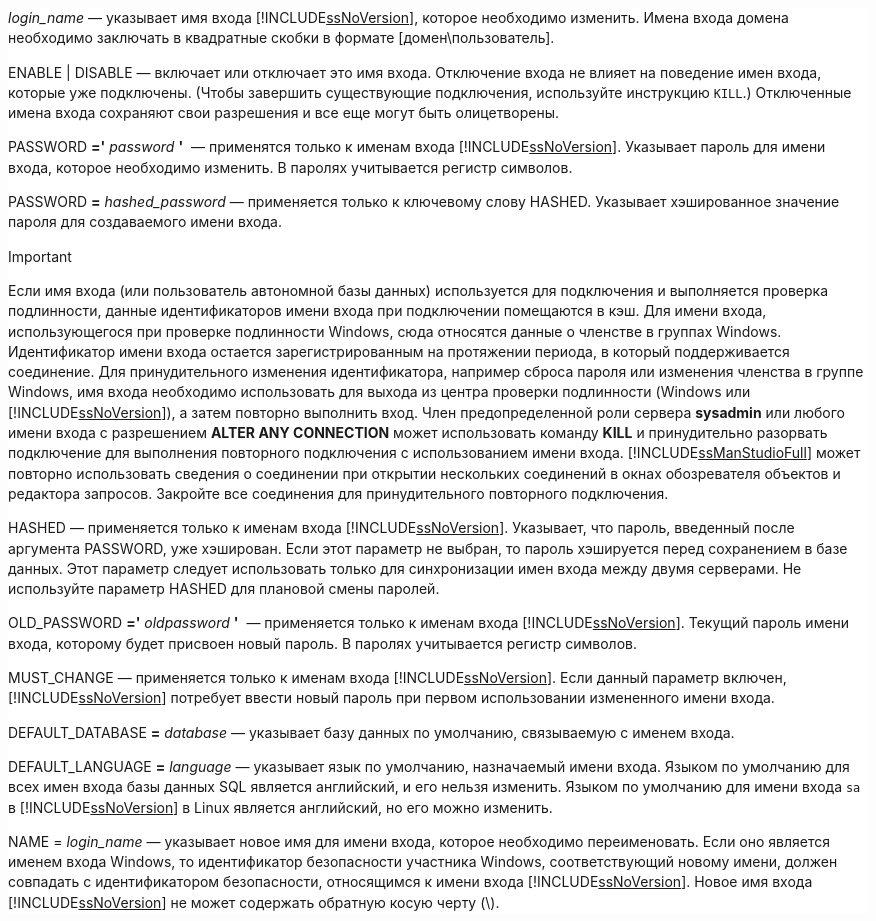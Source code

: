 *login_name* — указывает имя входа [!INCLUDE[ssNoVersion](../../includes/ssnoversion-md.md)], которое необходимо изменить. Имена входа домена необходимо заключать в квадратные скобки в формате [домен\пользователь].

ENABLE | DISABLE — включает или отключает это имя входа. Отключение входа не влияет на поведение имен входа, которые уже подключены. (Чтобы завершить существующие подключения, используйте инструкцию `KILL`.) Отключенные имена входа сохраняют свои разрешения и все еще могут быть олицетворены.

PASSWORD **='** _password_ **'**  — применятся только к именам входа [!INCLUDE[ssNoVersion](../../includes/ssnoversion-md.md)]. Указывает пароль для имени входа, которое необходимо изменить. В паролях учитывается регистр символов.

PASSWORD **=** _hashed\_password_ — применяется только к ключевому слову HASHED. Указывает хэшированное значение пароля для создаваемого имени входа.

> [!IMPORTANT]
> Если имя входа (или пользователь автономной базы данных) используется для подключения и выполняется проверка подлинности, данные идентификаторов имени входа при подключении помещаются в кэш. Для имени входа, использующегося при проверке подлинности Windows, сюда относятся данные о членстве в группах Windows. Идентификатор имени входа остается зарегистрированным на протяжении периода, в который поддерживается соединение. Для принудительного изменения идентификатора, например сброса пароля или изменения членства в группе Windows, имя входа необходимо использовать для выхода из центра проверки подлинности (Windows или [!INCLUDE[ssNoVersion](../../includes/ssnoversion-md.md)]), а затем повторно выполнить вход. Член предопределенной роли сервера **sysadmin** или любого имени входа с разрешением **ALTER ANY CONNECTION** может использовать команду **KILL** и принудительно разорвать подключение для выполнения повторного подключения с использованием имени входа. [!INCLUDE[ssManStudioFull](../../includes/ssmanstudiofull-md.md)] может повторно использовать сведения о соединении при открытии нескольких соединений в окнах обозревателя объектов и редактора запросов. Закройте все соединения для принудительного повторного подключения.

HASHED — применяется только к именам входа [!INCLUDE[ssNoVersion](../../includes/ssnoversion-md.md)]. Указывает, что пароль, введенный после аргумента PASSWORD, уже хэширован. Если этот параметр не выбран, то пароль хэшируется перед сохранением в базе данных. Этот параметр следует использовать только для синхронизации имен входа между двумя серверами. Не используйте параметр HASHED для плановой смены паролей.

OLD_PASSWORD **='** _oldpassword_ **'**  — применяется только к именам входа [!INCLUDE[ssNoVersion](../../includes/ssnoversion-md.md)]. Текущий пароль имени входа, которому будет присвоен новый пароль. В паролях учитывается регистр символов.

MUST_CHANGE — применяется только к именам входа [!INCLUDE[ssNoVersion](../../includes/ssnoversion-md.md)]. Если данный параметр включен, [!INCLUDE[ssNoVersion](../../includes/ssnoversion-md.md)] потребует ввести новый пароль при первом использовании измененного имени входа.

DEFAULT_DATABASE **=** _database_ — указывает базу данных по умолчанию, связываемую с именем входа.

DEFAULT_LANGUAGE **=** _language_ — указывает язык по умолчанию, назначаемый имени входа. Языком по умолчанию для всех имен входа базы данных SQL является английский, и его нельзя изменить. Языком по умолчанию для имени входа `sa` в [!INCLUDE[ssNoVersion](../../includes/ssnoversion-md.md)] в Linux является английский, но его можно изменить.

NAME = *login_name* — указывает новое имя для имени входа, которое необходимо переименовать. Если оно является именем входа Windows, то идентификатор безопасности участника Windows, соответствующий новому имени, должен совпадать с идентификатором безопасности, относящимся к имени входа [!INCLUDE[ssNoVersion](../../includes/ssnoversion-md.md)]. Новое имя входа [!INCLUDE[ssNoVersion](../../includes/ssnoversion-md.md)] не может содержать обратную косую черту (\\).
